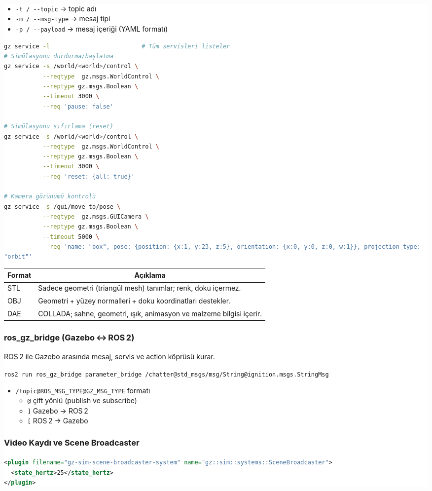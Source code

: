 - `-t / --topic` → topic adı
- `-m / --msg-type` → mesaj tipi
- `-p / --payload` → mesaj içeriği (YAML formatı)

```bash title="Topic Yönetimi"
gz service -l                          # Tüm servisleri listeler
# Simülasyonu durdurma/başlatma
gz service -s /world/<world>/control \
           --reqtype  gz.msgs.WorldControl \
           --reptype gz.msgs.Boolean \
           --timeout 3000 \
           --req 'pause: false'

# Simülasyonu sıfırlama (reset)
gz service -s /world/<world>/control \
           --reqtype  gz.msgs.WorldControl \
           --reptype gz.msgs.Boolean \
           --timeout 3000 \
           --req 'reset: {all: true}'

# Kamera görünümü kontrolü
gz service -s /gui/move_to/pose \
           --reqtype  gz.msgs.GUICamera \
           --reptype gz.msgs.Boolean \
           --timeout 5000 \
           --req 'name: "box", pose: {position: {x:1, y:23, z:5}, orientation: {x:0, y:0, z:0, w:1}}, projection_type: "orbit"'
```

| Format |	Açıklama |
|---------|----------|
| STL | Sadece geometri (triangül mesh) tanımlar; renk, doku içermez. |
| OBJ | Geometri + yüzey normalleri + doku koordinatları destekler. |
| DAE | COLLADA; sahne, geometri, ışık, animasyon ve malzeme bilgisi içerir. |


### ros_gz_bridge (Gazebo ↔ ROS 2)

ROS 2 ile Gazebo arasında mesaj, servis ve action köprüsü kurar.

```bash
ros2 run ros_gz_bridge parameter_bridge /chatter@std_msgs/msg/String@ignition.msgs.StringMsg
```

- `/topic@ROS_MSG_TYPE@GZ_MSG_TYPE` formatı
    - `@` çift yönlü (publish ve subscribe)
    - `]` Gazebo → ROS 2
    - `[` ROS 2 → Gazebo


### Video Kaydı ve Scene Broadcaster

```xml title="Scene Broadcaster"
<plugin filename="gz-sim-scene-broadcaster-system" name="gz::sim::systems::SceneBroadcaster">
  <state_hertz>25</state_hertz>
</plugin>
```
